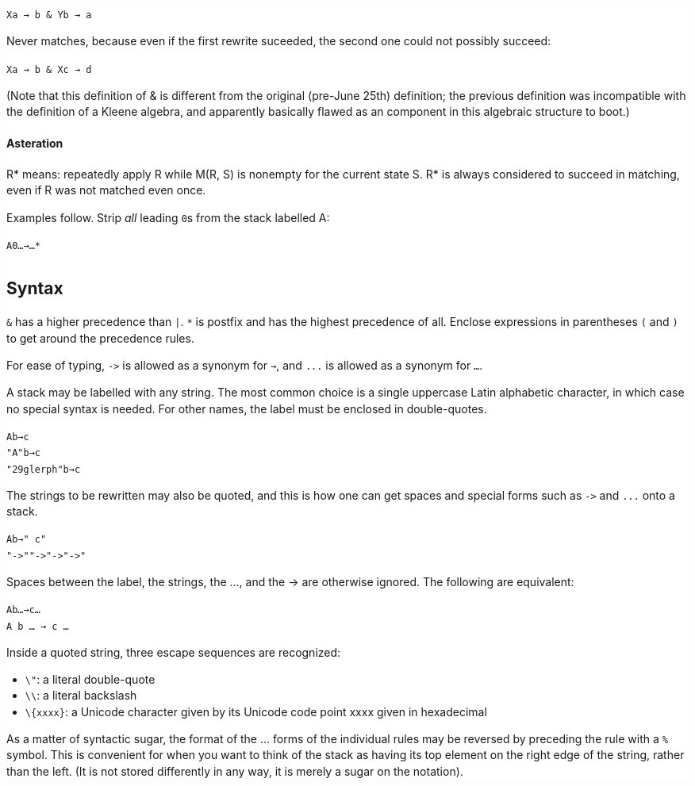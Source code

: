 `Xa → b & Yb → a`

Never matches, because even if the first rewrite suceeded, the second one could not possibly succeed:

`Xa → b & Xc → d`

(Note that this definition of & is different from the original (pre-June 25th) definition; the previous definition was incompatible with the definition of a Kleene algebra, and apparently basically flawed as an component in this algebraic structure to boot.)

#### Asteration

R\* means: repeatedly apply R while M(R, S) is nonempty for the current state S. R\* is always considered to succeed in matching, even if R was not matched even once.

Examples follow. Strip *all* leading `0`s from the stack labelled A:

`A0…→…*`

Syntax
------

`&` has a higher precedence than `|`. `*` is postfix and has the highest precedence of all. Enclose expressions in parentheses `(` and `)` to get around the precedence rules.

For ease of typing, `->` is allowed as a synonym for `→`, and `...` is allowed as a synonym for `…`.

A stack may be labelled with any string. The most common choice is a single uppercase Latin alphabetic character, in which case no special syntax is needed. For other names, the label must be enclosed in double-quotes.

    Ab→c
    "A"b→c
    "29glerph"b→c

The strings to be rewritten may also be quoted, and this is how one can get spaces and special forms such as `->` and `...` onto a stack.

    Ab→" c"
    "->""->"->"->"

Spaces between the label, the strings, the ..., and the -&gt; are otherwise ignored. The following are equivalent:

    Ab…→c…
    A b … → c …

Inside a quoted string, three escape sequences are recognized:

-   `\"`: a literal double-quote
-   `\\`: a literal backslash
-   `\{xxxx}`: a Unicode character given by its Unicode code point xxxx given in hexadecimal

As a matter of syntactic sugar, the format of the … forms of the individual rules may be reversed by preceding the rule with a `%` symbol. This is convenient for when you want to think of the stack as having its top element on the right edge of the string, rather than the left. (It is not stored differently in any way, it is merely a sugar on the notation).
